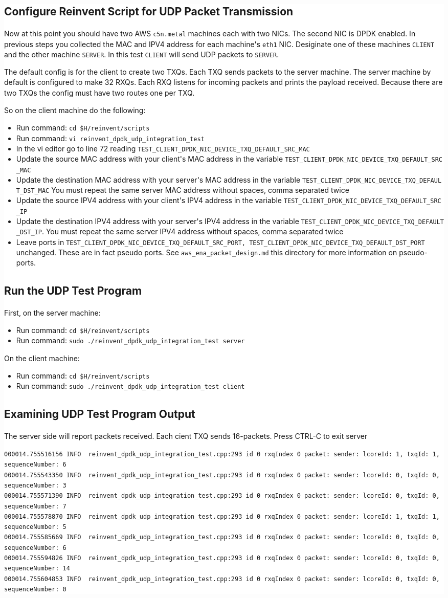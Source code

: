 ## Configure Reinvent Script for UDP Packet Transmission
Now at this point you should have two AWS `c5n.metal` machines each with two NICs. The second NIC is DPDK enabled. In
previous steps you collected the MAC and IPV4 address for each machine's `eth1` NIC. Desiginate one of these machines
`CLIENT` and the other machine `SERVER`. In this test `CLIENT` will send UDP packets to `SERVER`. 

The default config is for the client to create two TXQs. Each TXQ sends packets to the server machine. The server
machine by default is configured to make 32 RXQs. Each RXQ listens for incoming packets and prints the payload
received. Because there are two TXQs the config must have two routes one per TXQ.

So on the client machine do the following:

* Run command: `cd $H/reinvent/scripts`
* Run command: `vi reinvent_dpdk_udp_integration_test`
* In the vi editor go to line 72 reading `TEST_CLIENT_DPDK_NIC_DEVICE_TXQ_DEFAULT_SRC_MAC`
* Update the source MAC address with your client's MAC address in the variable `TEST_CLIENT_DPDK_NIC_DEVICE_TXQ_DEFAULT_SRC_MAC`
* Update the destination MAC address with your server's MAC address in the variable `TEST_CLIENT_DPDK_NIC_DEVICE_TXQ_DEFAULT_DST_MAC` 
You must repeat the same server MAC address without spaces, comma separated twice
* Update the source IPV4 address with your client's IPV4 address in the variable `TEST_CLIENT_DPDK_NIC_DEVICE_TXQ_DEFAULT_SRC_IP`
* Update the destination IPV4 address with your server's IPV4 address in the variable `TEST_CLIENT_DPDK_NIC_DEVICE_TXQ_DEFAULT_DST_IP`.
You must repeat the same server IPV4 address without spaces, comma separated twice
* Leave ports in `TEST_CLIENT_DPDK_NIC_DEVICE_TXQ_DEFAULT_SRC_PORT, TEST_CLIENT_DPDK_NIC_DEVICE_TXQ_DEFAULT_DST_PORT` unchanged.
These are in fact pseudo ports. See `aws_ena_packet_design.md` this directory for more information on pseudo-ports.

## Run the UDP Test Program

First, on the server machine:

* Run command: `cd $H/reinvent/scripts`
* Run command: `sudo ./reinvent_dpdk_udp_integration_test server`

On the client machine:

* Run command: `cd $H/reinvent/scripts`
* Run command: `sudo ./reinvent_dpdk_udp_integration_test client`

## Examining UDP Test Program Output

The server side will report packets received. Each cient TXQ sends 16-packets. Press CTRL-C to exit server

```
000014.755516156 INFO  reinvent_dpdk_udp_integration_test.cpp:293 id 0 rxqIndex 0 packet: sender: lcoreId: 1, txqId: 1, sequenceNumber: 6
000014.755543350 INFO  reinvent_dpdk_udp_integration_test.cpp:293 id 0 rxqIndex 0 packet: sender: lcoreId: 0, txqId: 0, sequenceNumber: 3
000014.755571390 INFO  reinvent_dpdk_udp_integration_test.cpp:293 id 0 rxqIndex 0 packet: sender: lcoreId: 0, txqId: 0, sequenceNumber: 7
000014.755578870 INFO  reinvent_dpdk_udp_integration_test.cpp:293 id 0 rxqIndex 0 packet: sender: lcoreId: 1, txqId: 1, sequenceNumber: 5
000014.755585669 INFO  reinvent_dpdk_udp_integration_test.cpp:293 id 0 rxqIndex 0 packet: sender: lcoreId: 0, txqId: 0, sequenceNumber: 6
000014.755594826 INFO  reinvent_dpdk_udp_integration_test.cpp:293 id 0 rxqIndex 0 packet: sender: lcoreId: 0, txqId: 0, sequenceNumber: 14
000014.755604853 INFO  reinvent_dpdk_udp_integration_test.cpp:293 id 0 rxqIndex 0 packet: sender: lcoreId: 0, txqId: 0, sequenceNumber: 0
```